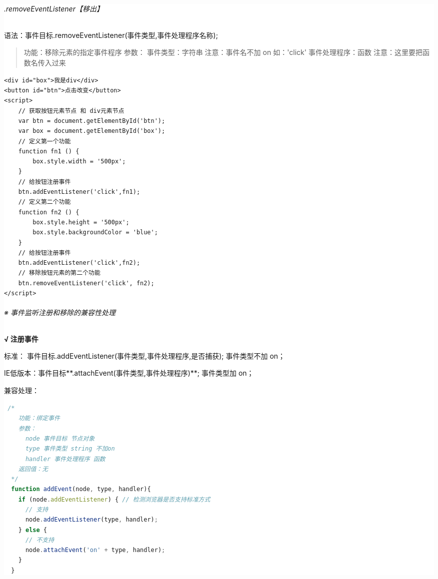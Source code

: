 ###### .removeEventListener【移出】

语法：事件目标.removeEventListener(事件类型,事件处理程序名称);

> 功能：移除元素的指定事件程序
> 参数：
> 	   事件类型：字符串                      注意：事件名不加 on 如：'click'
> 	   事件处理程序：函数                  注意：这里要把函数名传入过来

~~~php+HTML
<div id="box">我是div</div>
<button id="btn">点击改变</button>
<script>
	// 获取按钮元素节点 和 div元素节点
	var btn = document.getElementById('btn');
	var box = document.getElementById('box');
	// 定义第一个功能
	function fn1 () {
		box.style.width = '500px';
	}
	// 给按钮注册事件
	btn.addEventListener('click',fn1);
	// 定义第二个功能
	function fn2 () {
		box.style.height = '500px';
		box.style.backgroundColor = 'blue';
	}
	// 给按钮注册事件
	btn.addEventListener('click',fn2);
	// 移除按钮元素的第二个功能
	btn.removeEventListener('click', fn2);
</script>
~~~

###### ※  事件监听注册和移除的兼容性处理

**√   注册事件**

标准： 事件目标.addEventListener(事件类型,事件处理程序,是否捕获);   事件类型不加 on；

IE低版本：事件目标**.attachEvent(事件类型,事件处理程序)**;  事件类型加 on；

兼容处理：

~~~javascript
 /*
    功能：绑定事件
    参数：
      node 事件目标 节点对象
      type 事件类型 string 不加on
      handler 事件处理程序 函数
    返回值：无
  */
  function addEvent(node, type, handler){
    if (node.addEventListener) { // 检测浏览器是否支持标准方式
      // 支持
      node.addEventListener(type, handler);
    } else {
      // 不支持
      node.attachEvent('on' + type, handler);
    }
  }
~~~
